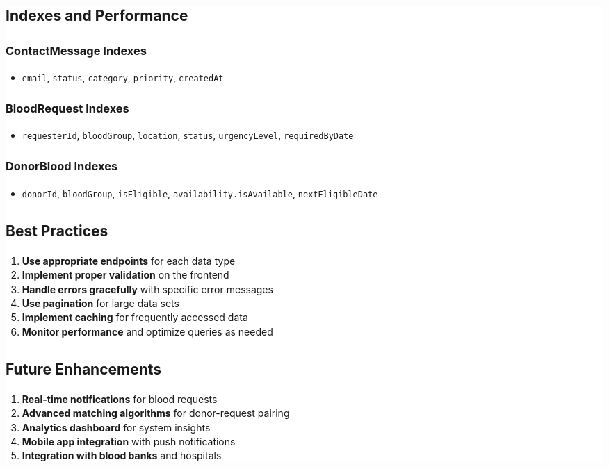 ## Indexes and Performance

### ContactMessage Indexes
- `email`, `status`, `category`, `priority`, `createdAt`

### BloodRequest Indexes
- `requesterId`, `bloodGroup`, `location`, `status`, `urgencyLevel`, `requiredByDate`

### DonorBlood Indexes
- `donorId`, `bloodGroup`, `isEligible`, `availability.isAvailable`, `nextEligibleDate`

## Best Practices

1. **Use appropriate endpoints** for each data type
2. **Implement proper validation** on the frontend
3. **Handle errors gracefully** with specific error messages
4. **Use pagination** for large data sets
5. **Implement caching** for frequently accessed data
6. **Monitor performance** and optimize queries as needed

## Future Enhancements

1. **Real-time notifications** for blood requests
2. **Advanced matching algorithms** for donor-request pairing
3. **Analytics dashboard** for system insights
4. **Mobile app integration** with push notifications
5. **Integration with blood banks** and hospitals
